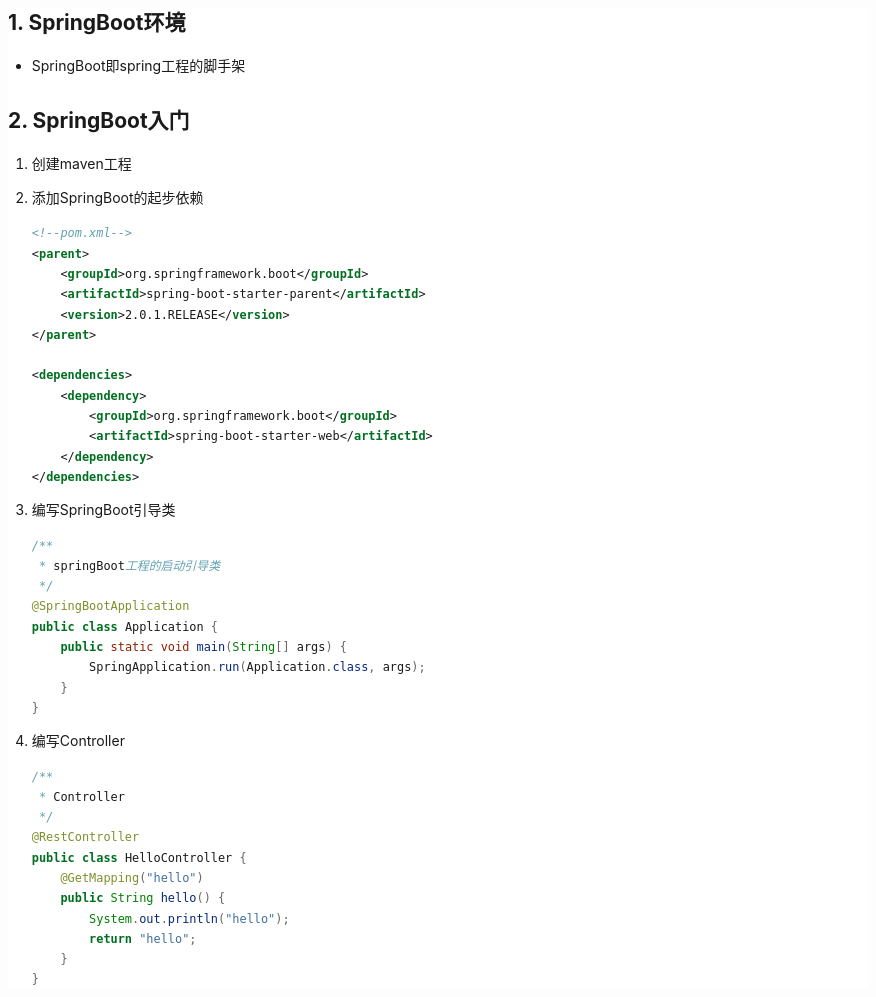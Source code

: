 ## 1. SpringBoot环境

- SpringBoot即spring工程的脚手架





## 2. SpringBoot入门

1. 创建maven工程

2. 添加SpringBoot的起步依赖

   ```xml
   <!--pom.xml-->
   <parent>
       <groupId>org.springframework.boot</groupId>
       <artifactId>spring-boot-starter-parent</artifactId>
       <version>2.0.1.RELEASE</version>
   </parent>
   
   <dependencies>
       <dependency>
           <groupId>org.springframework.boot</groupId>
           <artifactId>spring-boot-starter-web</artifactId>
       </dependency>
   </dependencies>
   ```

3. 编写SpringBoot引导类

   ```java
   /**
    * springBoot工程的启动引导类
    */
   @SpringBootApplication
   public class Application {
       public static void main(String[] args) {
           SpringApplication.run(Application.class, args);
       }
   }
   ```

4. 编写Controller

   ```java
   /**
    * Controller
    */
   @RestController
   public class HelloController {
       @GetMapping("hello")
       public String hello() {
           System.out.println("hello");
           return "hello";
       }
   }
   ```
